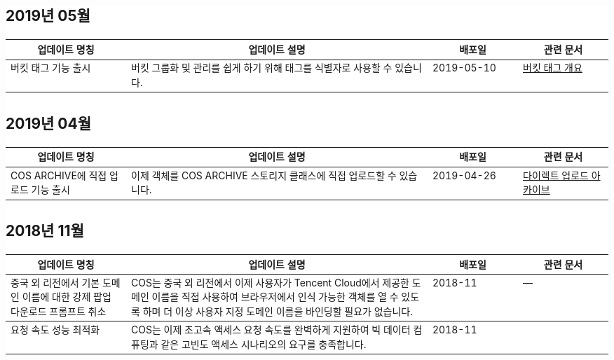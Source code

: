 ## 2019년 05월

<table>
<thead>
<tr>
<th width="20%">업데이트 명칭</th>
<th width="50%">업데이트 설명</th>
<th width="15%">배포일</th>
<th width="15%">관련 문서</th>
</tr>
</thead>
<tbody><tr>
<td>버킷 태그 기능 출시</td>
<td>버킷 그룹화 및 관리를 쉽게 하기 위해 태그를 식별자로 사용할 수 있습니다.</td>
<td nowrap="nowrap">2019-05-10</td>
<td><a href="https://intl.cloud.tencent.com/document/product/436/31509">버킷 태그 개요</a></td>
</tr>
</tbody></table>

## 2019년 04월

<table>
<thead>
<tr>
<th width="20%">업데이트 명칭</th>
<th width="50%">업데이트 설명</th>
<th width="15%">배포일</th>
<th width="15%">관련 문서</th>
</tr>
</thead>
<tbody><tr>
<td>COS ARCHIVE에 직접 업로드 기능 출시</td>
<td>이제 객체를 COS ARCHIVE 스토리지 클래스에 직접 업로드할 수 있습니다.</td>
<td nowrap="nowrap">2019-04-26</td>
<td><a href="https://intl.cloud.tencent.com/document/product/436/30933">다이렉트 업로드 아카이브</a></td>
</tr>
</tbody></table>

## 2018년 11월

<table>
<thead>
<tr>
<th width="20%">업데이트 명칭</th>
<th width="50%">업데이트 설명</th>
<th width="15%">배포일</th>
<th width="15%">관련 문서</th>
</tr>
</thead>
<tbody><tr>
<td>중국 외 리전에서 기본 도메인 이름에 대한 강제 팝업 다운로드 프롬프트 취소</td>
<td>COS는 중국 외 리전에서 이제 사용자가 Tencent Cloud에서 제공한 도메인 이름을 직접 사용하여 브라우저에서 인식 가능한 객체를 열 수 있도록 하며 더 이상 사용자 지정 도메인 이름을 바인딩할 필요가 없습니다.</td>
<td nowrap="nowrap">2018-11</td>
<td>—</td>
</tr>
</tr>
</thead>
<tbody><tr>
<td>요청 속도 성능 최적화</td>
<td>COS는 이제 초고속 액세스 요청 속도를 완벽하게 지원하여 빅 데이터 컴퓨팅과 같은 고빈도 액세스 시나리오의 요구를 충족합니다.</td>
<td nowrap="nowrap">2018-11</td>
